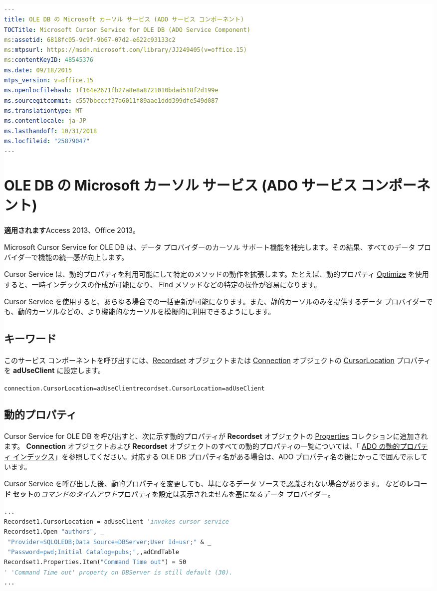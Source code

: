 ```yaml
---
title: OLE DB の Microsoft カーソル サービス (ADO サービス コンポーネント)
TOCTitle: Microsoft Cursor Service for OLE DB (ADO Service Component)
ms:assetid: 6818fc05-9c9f-9b67-07d2-e622c93133c2
ms:mtpsurl: https://msdn.microsoft.com/library/JJ249405(v=office.15)
ms:contentKeyID: 48545376
ms.date: 09/18/2015
mtps_version: v=office.15
ms.openlocfilehash: 1f164e2671fb27a8e8a8721010bdad518f2d199e
ms.sourcegitcommit: c557bbcccf37a6011f89aae1ddd399dfe549d087
ms.translationtype: MT
ms.contentlocale: ja-JP
ms.lasthandoff: 10/31/2018
ms.locfileid: "25879047"
---
```

# <a name="microsoft-cursor-service-for-ole-db-ado-service-component"></a>OLE DB の Microsoft カーソル サービス (ADO サービス コンポーネント)


**適用されます**Access 2013、Office 2013。

Microsoft Cursor Service for OLE DB は、データ プロバイダーのカーソル サポート機能を補完します。その結果、すべてのデータ プロバイダーで機能の統一感が向上します。

Cursor Service は、動的プロパティを利用可能にして特定のメソッドの動作を拡張します。たとえば、動的プロパティ [Optimize](optimize-property-dynamic-ado.md) を使用すると、一時インデックスの作成が可能になり、 [Find](find-method-ado.md) メソッドなどの特定の操作が容易になります。

Cursor Service を使用すると、あらゆる場合での一括更新が可能になります。また、静的カーソルのみを提供するデータ プロバイダーでも、動的カーソルなどの、より機能的なカーソルを模擬的に利用できるようにします。

## <a name="keyword"></a>キーワード

このサービス コンポーネントを呼び出すには、[Recordset](recordset-object-ado.md) オブジェクトまたは [Connection](connection-object-ado.md) オブジェクトの [CursorLocation](cursorlocation-property-ado.md) プロパティを **adUseClient** に設定します。

`connection.CursorLocation=adUseClientrecordset.CursorLocation=adUseClient`

## <a name="dynamic-properties"></a>動的プロパティ

Cursor Service for OLE DB を呼び出すと、次に示す動的プロパティが **Recordset** オブジェクトの [Properties](properties-collection-ado.md) コレクションに追加されます。 **Connection** オブジェクトおよび **Recordset** オブジェクトのすべての動的プロパティの一覧については、「 [ADO の動的プロパティ インデックス](ado-dynamic-property-index.md)」を参照してください。対応する OLE DB プロパティ名がある場合は、ADO プロパティ名の後にかっこで囲んで示しています。

Cursor Service を呼び出した後、動的プロパティを変更しても、基になるデータ ソースで認識されない場合があります。 などの**レコード セット**の*コマンドのタイムアウト*プロパティを設定は表示されませんを基になるデータ プロバイダー。

```vb 
... 
Recordset1.CursorLocation = adUseClient 'invokes cursor service 
Recordset1.Open "authors", _ 
 "Provider=SQLOLEDB;Data Source=DBServer;User Id=usr;" & _ 
 "Password=pwd;Initial Catalog=pubs;",,adCmdTable 
Recordset1.Properties.Item("Command Time out") = 50 
' 'Command Time out' property on DBServer is still default (30). 
... 

```
